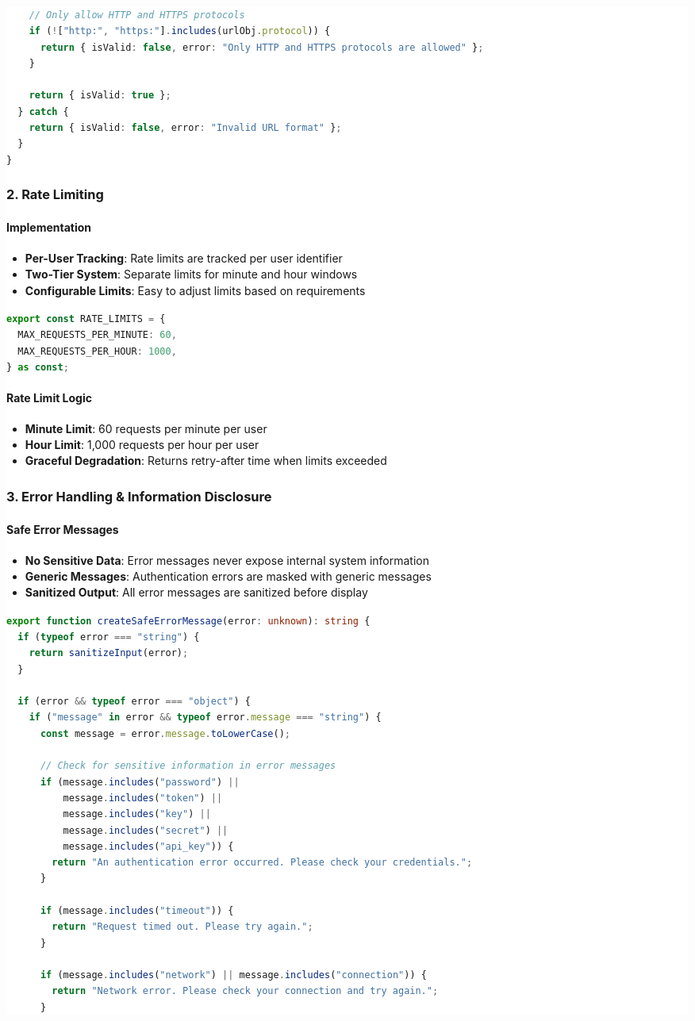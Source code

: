 ```typescript
    // Only allow HTTP and HTTPS protocols
    if (!["http:", "https:"].includes(urlObj.protocol)) {
      return { isValid: false, error: "Only HTTP and HTTPS protocols are allowed" };
    }
    
    return { isValid: true };
  } catch {
    return { isValid: false, error: "Invalid URL format" };
  }
}
```

### 2. Rate Limiting

#### Implementation
- **Per-User Tracking**: Rate limits are tracked per user identifier
- **Two-Tier System**: Separate limits for minute and hour windows
- **Configurable Limits**: Easy to adjust limits based on requirements

```typescript
export const RATE_LIMITS = {
  MAX_REQUESTS_PER_MINUTE: 60,
  MAX_REQUESTS_PER_HOUR: 1000,
} as const;
```

#### Rate Limit Logic
- **Minute Limit**: 60 requests per minute per user
- **Hour Limit**: 1,000 requests per hour per user
- **Graceful Degradation**: Returns retry-after time when limits exceeded

### 3. Error Handling & Information Disclosure

#### Safe Error Messages
- **No Sensitive Data**: Error messages never expose internal system information
- **Generic Messages**: Authentication errors are masked with generic messages
- **Sanitized Output**: All error messages are sanitized before display

```typescript
export function createSafeErrorMessage(error: unknown): string {
  if (typeof error === "string") {
    return sanitizeInput(error);
  }
  
  if (error && typeof error === "object") {
    if ("message" in error && typeof error.message === "string") {
      const message = error.message.toLowerCase();
      
      // Check for sensitive information in error messages
      if (message.includes("password") || 
          message.includes("token") || 
          message.includes("key") ||
          message.includes("secret") ||
          message.includes("api_key")) {
        return "An authentication error occurred. Please check your credentials.";
      }
      
      if (message.includes("timeout")) {
        return "Request timed out. Please try again.";
      }
      
      if (message.includes("network") || message.includes("connection")) {
        return "Network error. Please check your connection and try again.";
      }
```